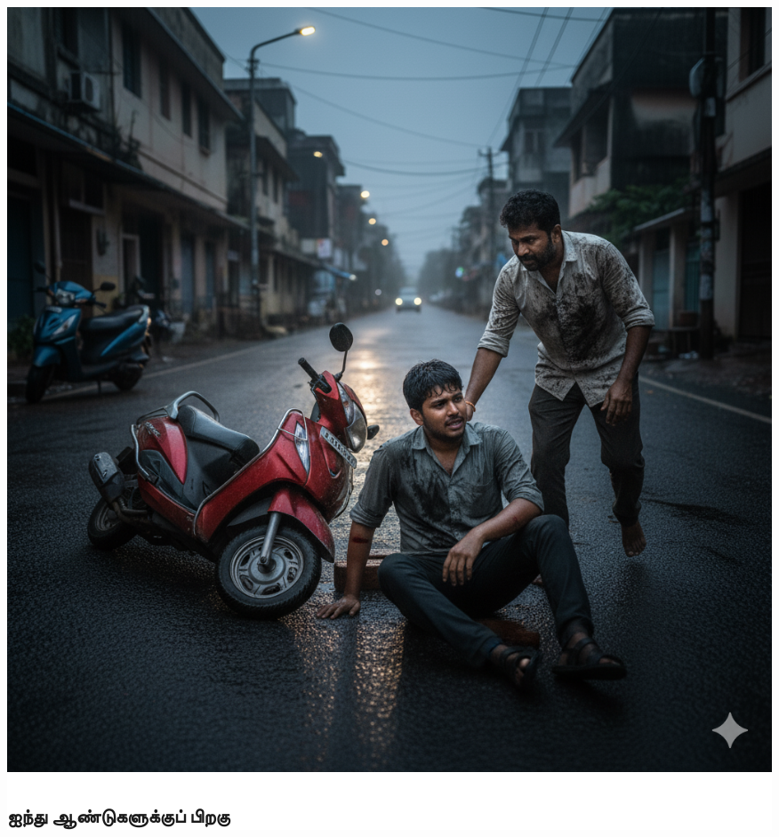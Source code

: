 ![அருண் — விதை பெறுபவன்](images/image3.png)

<video width="640" height="360" controls>
  <source src="videos/the_same_story_rd_video_.mp4" type="video/mp4">
  Your browser does not support the video tag.
</video>

## ஐந்து ஆண்டுகளுக்குப் பிறகு
